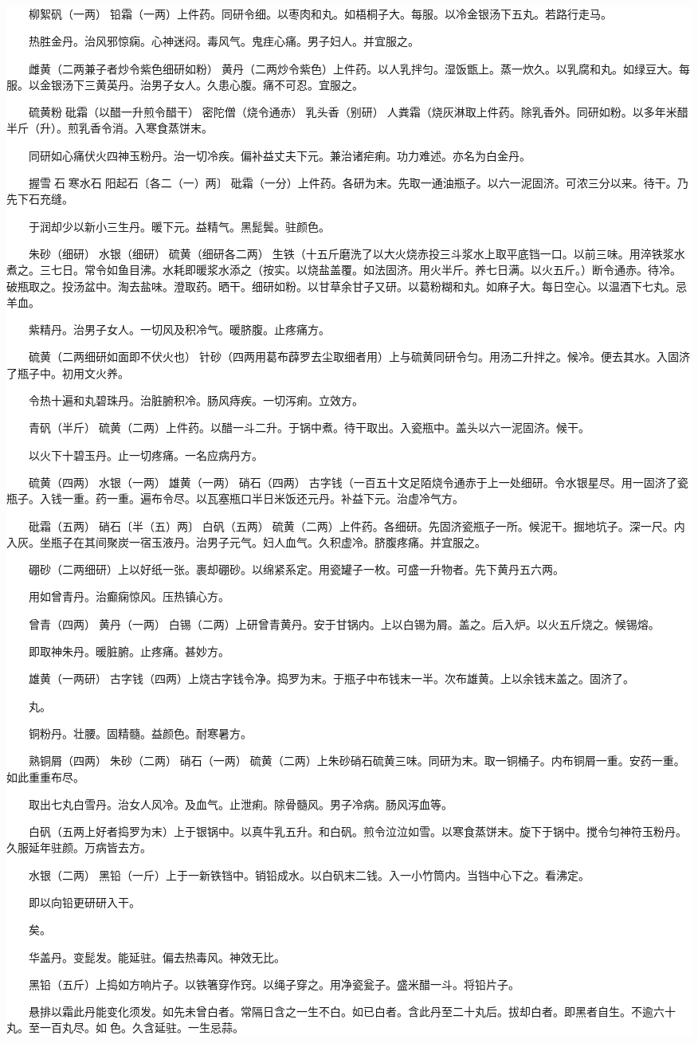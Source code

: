 　　柳絮矾（一两） 铅霜（一两）上件药。同研令细。以枣肉和丸。如梧桐子大。每服。以冷金银汤下五丸。若路行走马。

　　热胜金丹。治风邪惊痫。心神迷闷。毒风气。鬼疰心痛。男子妇人。并宜服之。

　　雌黄（二两兼子者炒令紫色细研如粉） 黄丹（二两炒令紫色）上件药。以人乳拌匀。湿饭甑上。蒸一炊久。以乳腐和丸。如绿豆大。每服。以金银汤下三黄英丹。治男子女人。久患心腹。痛不可忍。宜服之。

　　硫黄粉 砒霜（以醋一升煎令醋干） 密陀僧（烧令通赤） 乳头香（别研） 人粪霜（烧灰淋取上件药。除乳香外。同研如粉。以多年米醋半斤（升）。煎乳香令消。入寒食蒸饼末。

　　同研如心痛伏火四神玉粉丹。治一切冷疾。偏补益丈夫下元。兼治诸疟痢。功力难述。亦名为白金丹。

　　握雪 石 寒水石 阳起石〔各二（一）两〕 砒霜（一分）上件药。各研为末。先取一通油瓶子。以六一泥固济。可浓三分以来。待干。乃先下石充缝。

　　于润却少以新小三生丹。暖下元。益精气。黑髭鬓。驻颜色。

　　朱砂（细研） 水银（细研） 硫黄（细研各二两） 生铁（十五斤磨洗了以大火烧赤投三斗浆水上取平底铛一口。以前三味。用淬铁浆水煮之。三七日。常令如鱼目沸。水耗即暖浆水添之（按实。以烧盐盖覆。如法固济。用火半斤。养七日满。以火五斤。）断令通赤。待冷。破瓶取之。投汤盆中。淘去盐味。澄取药。晒干。细研如粉。以甘草余甘子又研。以葛粉糊和丸。如麻子大。每日空心。以温酒下七丸。忌羊血。

　　紫精丹。治男子女人。一切风及积冷气。暖脐腹。止疼痛方。

　　硫黄（二两细研如面即不伏火也） 针砂（四两用葛布薜罗去尘取细者用）上与硫黄同研令匀。用汤二升拌之。候冷。便去其水。入固济了瓶子中。初用文火养。

　　令热十遍和丸碧珠丹。治脏腑积冷。肠风痔疾。一切泻痢。立效方。

　　青矾（半斤） 硫黄（二两）上件药。以醋一斗二升。于锅中煮。待干取出。入瓷瓶中。盖头以六一泥固济。候干。

　　以火下十碧玉丹。止一切疼痛。一名应病丹方。

　　硫黄（四两） 水银（一两） 雄黄（一两） 硝石（四两） 古字钱（一百五十文足陌烧令通赤于上一处细研。令水银星尽。用一固济了瓷瓶子。入钱一重。药一重。遍布令尽。以瓦塞瓶口半日米饭还元丹。补益下元。治虚冷气方。

　　砒霜（五两） 硝石〔半（五）两〕 白矾（五两） 硫黄（二两）上件药。各细研。先固济瓷瓶子一所。候泥干。掘地坑子。深一尺。内入灰。坐瓶子在其间聚炭一宿玉液丹。治男子元气。妇人血气。久积虚冷。脐腹疼痛。并宜服之。

　　硼砂（二两细研）上以好纸一张。裹却硼砂。以绵紧系定。用瓷罐子一枚。可盛一升物者。先下黄丹五六两。

　　用如曾青丹。治癫痫惊风。压热镇心方。

　　曾青（四两） 黄丹（一两） 白锡（二两）上研曾青黄丹。安于甘锅内。上以白锡为屑。盖之。后入炉。以火五斤烧之。候锡熔。

　　即取神朱丹。暖脏腑。止疼痛。甚妙方。

　　雄黄（一两研） 古字钱（四两）上烧古字钱令净。捣罗为末。于瓶子中布钱末一半。次布雄黄。上以余钱末盖之。固济了。

　　丸。

　　铜粉丹。壮腰。固精髓。益颜色。耐寒暑方。

　　熟铜屑（四两） 朱砂（二两） 硝石（一两） 硫黄（二两）上朱砂硝石硫黄三味。同研为末。取一铜桶子。内布铜屑一重。安药一重。如此重重布尽。

　　取出七丸白雪丹。治女人风冷。及血气。止泄痢。除骨髓风。男子冷病。肠风泻血等。

　　白矾（五两上好者捣罗为末）上于银锅中。以真牛乳五升。和白矾。煎令泣泣如雪。以寒食蒸饼末。旋下于锅中。搅令匀神符玉粉丹。久服延年驻颜。万病皆去方。

　　水银（二两） 黑铅（一斤）上于一新铁铛中。销铅成水。以白矾末二钱。入一小竹筒内。当铛中心下之。看沸定。

　　即以向铅更研研入干。

　　矣。

　　华盖丹。变髭发。能延驻。偏去热毒风。神效无比。

　　黑铅（五斤）上捣如方响片子。以铁箸穿作窍。以绳子穿之。用净瓷瓮子。盛米醋一斗。将铅片子。

　　悬排以霜此丹能变化须发。如先未曾白者。常隔日含之一生不白。如已白者。含此丹至二十丸后。拔却白者。即黑者自生。不逾六十丸。至一百丸尽。如 色。久含延驻。一生忌蒜。
